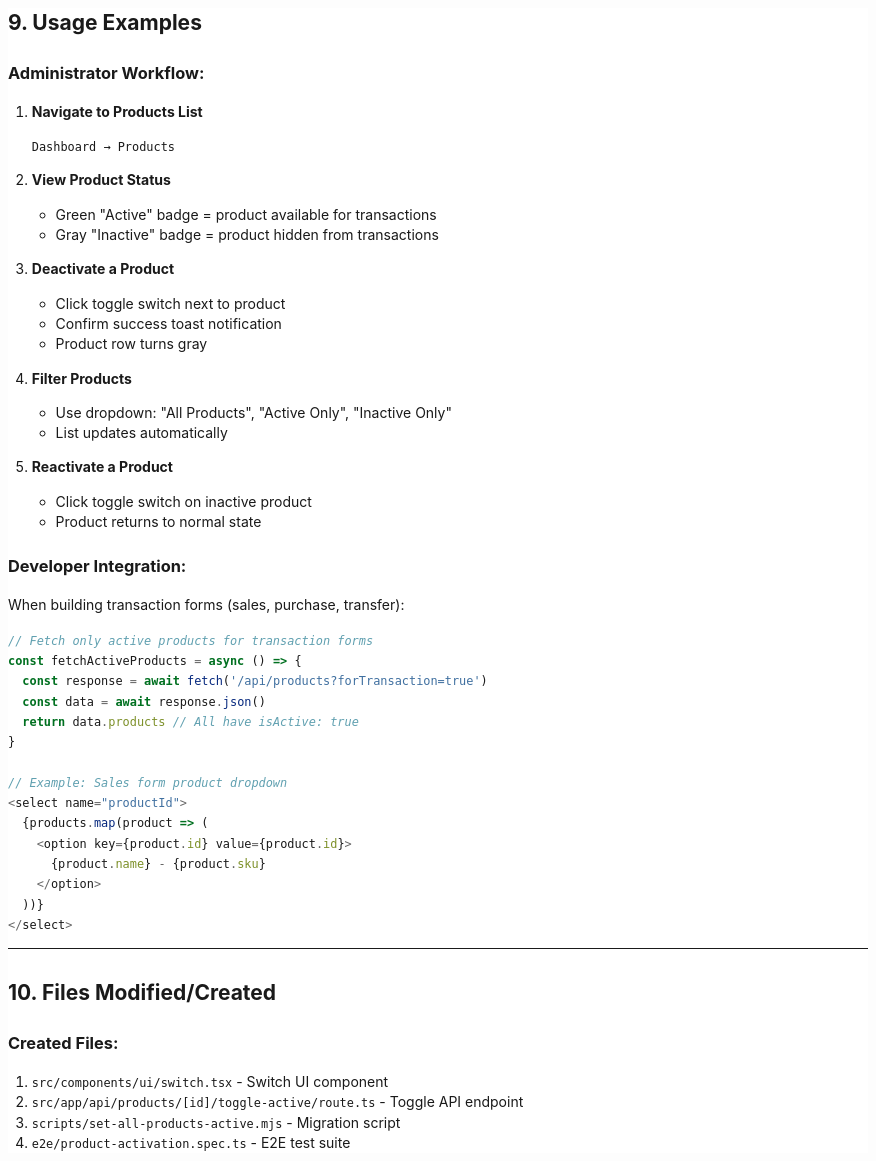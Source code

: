 ## 9. Usage Examples

### Administrator Workflow:

1. **Navigate to Products List**
   ```
   Dashboard → Products
   ```

2. **View Product Status**
   - Green "Active" badge = product available for transactions
   - Gray "Inactive" badge = product hidden from transactions

3. **Deactivate a Product**
   - Click toggle switch next to product
   - Confirm success toast notification
   - Product row turns gray

4. **Filter Products**
   - Use dropdown: "All Products", "Active Only", "Inactive Only"
   - List updates automatically

5. **Reactivate a Product**
   - Click toggle switch on inactive product
   - Product returns to normal state

### Developer Integration:

When building transaction forms (sales, purchase, transfer):

```typescript
// Fetch only active products for transaction forms
const fetchActiveProducts = async () => {
  const response = await fetch('/api/products?forTransaction=true')
  const data = await response.json()
  return data.products // All have isActive: true
}

// Example: Sales form product dropdown
<select name="productId">
  {products.map(product => (
    <option key={product.id} value={product.id}>
      {product.name} - {product.sku}
    </option>
  ))}
</select>
```

---

## 10. Files Modified/Created

### Created Files:
1. `src/components/ui/switch.tsx` - Switch UI component
2. `src/app/api/products/[id]/toggle-active/route.ts` - Toggle API endpoint
3. `scripts/set-all-products-active.mjs` - Migration script
4. `e2e/product-activation.spec.ts` - E2E test suite
